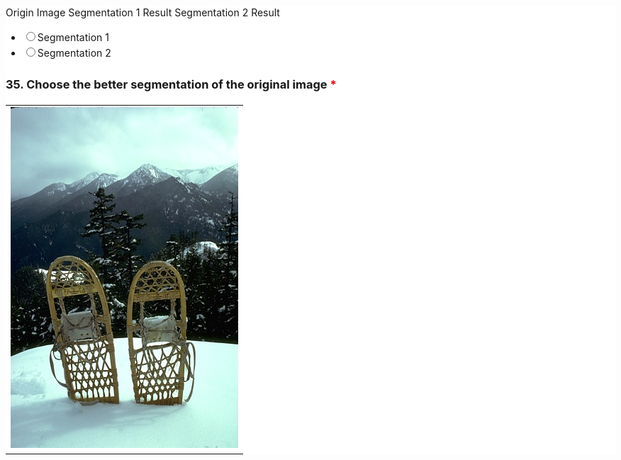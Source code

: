   </tr>
  <tr>
    <td>Origin Image</td>
    <td>Segmentation 1 Result</td>
    <td>Segmentation 2 Result</td>
  </tr>
</table>


+ <input type="radio" name="entry.1147189478" value="1" id="group_1147189478_1" aria-label="1" required="">Segmentation 1
+ <input type="radio" name="entry.1147189478" value="2" id="group_1147189478_2" aria-label="2" required="">Segmentation 2

### 35. Choose the better segmentation of the original image <font color="red">*</font>

<table>
  <tr>
    <td><img src="Images/85.png" width="100%"/></td>